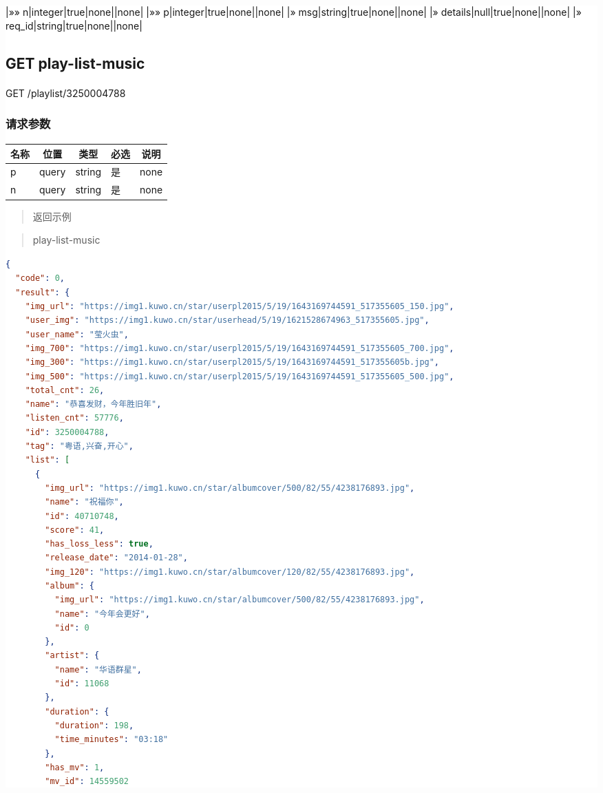 |»» n|integer|true|none||none|
|»» p|integer|true|none||none|
|» msg|string|true|none||none|
|» details|null|true|none||none|
|» req_id|string|true|none||none|

## GET play-list-music

GET /playlist/3250004788

### 请求参数

|名称|位置|类型|必选|说明|
|---|---|---|---|---|
|p|query|string| 是 |none|
|n|query|string| 是 |none|

> 返回示例

> play-list-music

```json
{
  "code": 0,
  "result": {
    "img_url": "https://img1.kuwo.cn/star/userpl2015/5/19/1643169744591_517355605_150.jpg",
    "user_img": "https://img1.kuwo.cn/star/userhead/5/19/1621528674963_517355605.jpg",
    "user_name": "莹火虫",
    "img_700": "https://img1.kuwo.cn/star/userpl2015/5/19/1643169744591_517355605_700.jpg",
    "img_300": "https://img1.kuwo.cn/star/userpl2015/5/19/1643169744591_517355605b.jpg",
    "img_500": "https://img1.kuwo.cn/star/userpl2015/5/19/1643169744591_517355605_500.jpg",
    "total_cnt": 26,
    "name": "恭喜发财，今年胜旧年",
    "listen_cnt": 57776,
    "id": 3250004788,
    "tag": "粤语,兴奋,开心",
    "list": [
      {
        "img_url": "https://img1.kuwo.cn/star/albumcover/500/82/55/4238176893.jpg",
        "name": "祝福你",
        "id": 40710748,
        "score": 41,
        "has_loss_less": true,
        "release_date": "2014-01-28",
        "img_120": "https://img1.kuwo.cn/star/albumcover/120/82/55/4238176893.jpg",
        "album": {
          "img_url": "https://img1.kuwo.cn/star/albumcover/500/82/55/4238176893.jpg",
          "name": "今年会更好",
          "id": 0
        },
        "artist": {
          "name": "华语群星",
          "id": 11068
        },
        "duration": {
          "duration": 198,
          "time_minutes": "03:18"
        },
        "has_mv": 1,
        "mv_id": 14559502
```
